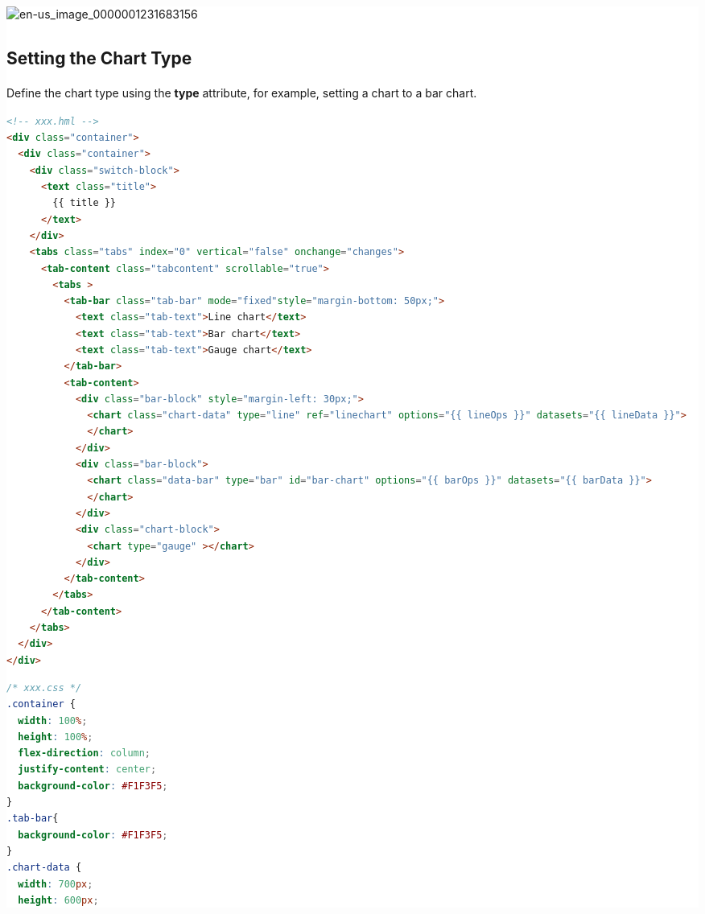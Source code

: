 ```js
```


![en-us_image_0000001231683156](figures/en-us_image_0000001231683156.png)


## Setting the Chart Type

Define the chart type using the **type** attribute, for example, setting a chart to a bar chart.


```html
<!-- xxx.hml -->
<div class="container">
  <div class="container">
    <div class="switch-block">
      <text class="title">
        {{ title }}
      </text>
    </div>
    <tabs class="tabs" index="0" vertical="false" onchange="changes">
      <tab-content class="tabcontent" scrollable="true">
        <tabs >
          <tab-bar class="tab-bar" mode="fixed"style="margin-bottom: 50px;">
            <text class="tab-text">Line chart</text>
            <text class="tab-text">Bar chart</text>
            <text class="tab-text">Gauge chart</text>
          </tab-bar>
          <tab-content>
            <div class="bar-block" style="margin-left: 30px;">
              <chart class="chart-data" type="line" ref="linechart" options="{{ lineOps }}" datasets="{{ lineData }}">
              </chart>
            </div>
            <div class="bar-block">
              <chart class="data-bar" type="bar" id="bar-chart" options="{{ barOps }}" datasets="{{ barData }}">
              </chart>
            </div>
            <div class="chart-block">
              <chart type="gauge" ></chart>
            </div>
          </tab-content>
        </tabs>
      </tab-content>
    </tabs>
  </div>
</div>
```


```css
/* xxx.css */
.container {
  width: 100%;
  height: 100%;
  flex-direction: column;
  justify-content: center;
  background-color: #F1F3F5;
}
.tab-bar{
  background-color: #F1F3F5;
}
.chart-data {
  width: 700px;
  height: 600px;
```